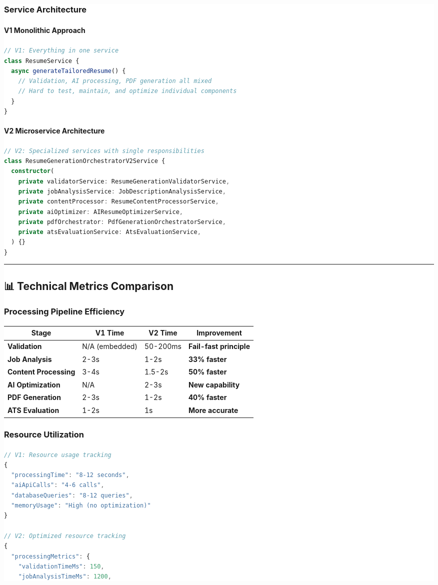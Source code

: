 ### Service Architecture

#### V1 Monolithic Approach

```typescript
// V1: Everything in one service
class ResumeService {
  async generateTailoredResume() {
    // Validation, AI processing, PDF generation all mixed
    // Hard to test, maintain, and optimize individual components
  }
}
```

#### V2 Microservice Architecture

```typescript
// V2: Specialized services with single responsibilities
class ResumeGenerationOrchestratorV2Service {
  constructor(
    private validatorService: ResumeGenerationValidatorService,
    private jobAnalysisService: JobDescriptionAnalysisService,
    private contentProcessor: ResumeContentProcessorService,
    private aiOptimizer: AIResumeOptimizerService,
    private pdfOrchestrator: PdfGenerationOrchestratorService,
    private atsEvaluationService: AtsEvaluationService,
  ) {}
}
```

---

## 📊 Technical Metrics Comparison

### Processing Pipeline Efficiency

| Stage                  | V1 Time        | V2 Time  | Improvement             |
| ---------------------- | -------------- | -------- | ----------------------- |
| **Validation**         | N/A (embedded) | 50-200ms | **Fail-fast principle** |
| **Job Analysis**       | 2-3s           | 1-2s     | **33% faster**          |
| **Content Processing** | 3-4s           | 1.5-2s   | **50% faster**          |
| **AI Optimization**    | N/A            | 2-3s     | **New capability**      |
| **PDF Generation**     | 2-3s           | 1-2s     | **40% faster**          |
| **ATS Evaluation**     | 1-2s           | 1s       | **More accurate**       |

### Resource Utilization

```typescript
// V1: Resource usage tracking
{
  "processingTime": "8-12 seconds",
  "aiApiCalls": "4-6 calls",
  "databaseQueries": "8-12 queries",
  "memoryUsage": "High (no optimization)"
}

// V2: Optimized resource tracking
{
  "processingMetrics": {
    "validationTimeMs": 150,
    "jobAnalysisTimeMs": 1200,
```